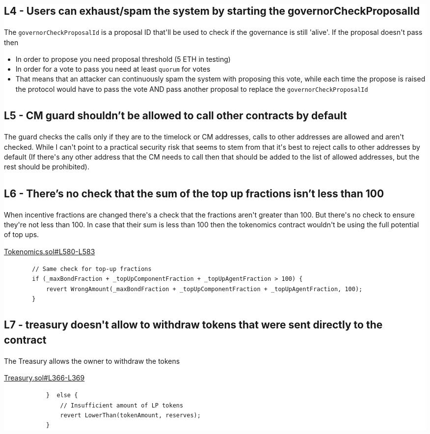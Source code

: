 ## L4 - Users can exhaust/spam the system by starting the governorCheckProposalId
The `governorCheckProposalId` is a proposal ID that'll be used to check if the governance is still 'alive'. If the proposal doesn't pass then 

* In order to propose you need proposal threshold (5 ETH in testing)
* In order for a vote to pass you need at least `quorum` for votes 
* That means that an attacker can continuously spam the system with proposing this vote, while each time the propose is raised the protocol would have to pass the vote AND pass another proposal to replace the `governorCheckProposalId`


## L5 - CM guard shouldn’t be allowed to call other contracts by default
The guard checks the calls only if they are to the timelock or CM addresses, calls to other addresses are allowed and aren't checked.
While I can't point to a practical security risk that seems to stem from that it's best to reject calls to other addresses by default (If there's any other address that the CM needs to call then that should be added to the list of allowed addresses, but the rest should be prohibited).

## L6 - There’s no check that the sum of the top up fractions isn’t less than 100
When incentive fractions are changed there's a check that the fractions aren't greater than 100. But there's no check to ensure they're not less than 100.
In case that their sum is less than 100 then the tokenomics contract wouldn't be using the full potential of top ups.

[Tokenomics.sol#L580-L583](https://github.com/code-423n4/2023-12-autonolas/blob/ddcf4dbd8ad9b2daa87e190280deb4d41ac9d647/tokenomics/contracts/Tokenomics.sol#L580-L583)

```solidity
        // Same check for top-up fractions
        if (_maxBondFraction + _topUpComponentFraction + _topUpAgentFraction > 100) {
            revert WrongAmount(_maxBondFraction + _topUpComponentFraction + _topUpAgentFraction, 100);
        }
```


## L7 - treasury doesn't allow to withdraw tokens that were sent directly to the contract
The Treasury allows the owner to withdraw the tokens 

[Treasury.sol#L366-L369](https://github.com/code-423n4/2023-12-autonolas/blob/ddcf4dbd8ad9b2daa87e190280deb4d41ac9d647/tokenomics/contracts/Treasury.sol#L366-L369)

```solidity
            }  else {
                // Insufficient amount of LP tokens
                revert LowerThan(tokenAmount, reserves);
            }
```
